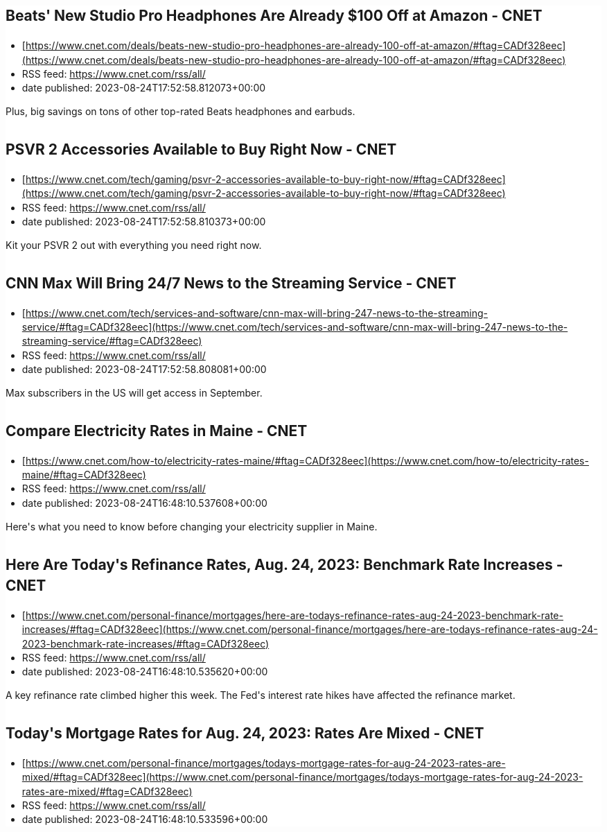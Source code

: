 ## Beats' New Studio Pro Headphones Are Already $100 Off at Amazon     - CNET
 - [https://www.cnet.com/deals/beats-new-studio-pro-headphones-are-already-100-off-at-amazon/#ftag=CADf328eec](https://www.cnet.com/deals/beats-new-studio-pro-headphones-are-already-100-off-at-amazon/#ftag=CADf328eec)
 - RSS feed: https://www.cnet.com/rss/all/
 - date published: 2023-08-24T17:52:58.812073+00:00

Plus, big savings on tons of other top-rated Beats headphones and earbuds.

## PSVR 2 Accessories Available to Buy Right Now     - CNET
 - [https://www.cnet.com/tech/gaming/psvr-2-accessories-available-to-buy-right-now/#ftag=CADf328eec](https://www.cnet.com/tech/gaming/psvr-2-accessories-available-to-buy-right-now/#ftag=CADf328eec)
 - RSS feed: https://www.cnet.com/rss/all/
 - date published: 2023-08-24T17:52:58.810373+00:00

Kit your PSVR 2 out with everything you need right now.

## CNN Max Will Bring 24/7 News to the Streaming Service     - CNET
 - [https://www.cnet.com/tech/services-and-software/cnn-max-will-bring-247-news-to-the-streaming-service/#ftag=CADf328eec](https://www.cnet.com/tech/services-and-software/cnn-max-will-bring-247-news-to-the-streaming-service/#ftag=CADf328eec)
 - RSS feed: https://www.cnet.com/rss/all/
 - date published: 2023-08-24T17:52:58.808081+00:00

Max subscribers in the US will get access in September.

## Compare Electricity Rates in Maine     - CNET
 - [https://www.cnet.com/how-to/electricity-rates-maine/#ftag=CADf328eec](https://www.cnet.com/how-to/electricity-rates-maine/#ftag=CADf328eec)
 - RSS feed: https://www.cnet.com/rss/all/
 - date published: 2023-08-24T16:48:10.537608+00:00

Here's what you need to know before changing your electricity supplier in Maine.

## Here Are Today's Refinance Rates, Aug. 24, 2023: Benchmark Rate Increases     - CNET
 - [https://www.cnet.com/personal-finance/mortgages/here-are-todays-refinance-rates-aug-24-2023-benchmark-rate-increases/#ftag=CADf328eec](https://www.cnet.com/personal-finance/mortgages/here-are-todays-refinance-rates-aug-24-2023-benchmark-rate-increases/#ftag=CADf328eec)
 - RSS feed: https://www.cnet.com/rss/all/
 - date published: 2023-08-24T16:48:10.535620+00:00

A key refinance rate climbed higher this week. The Fed's interest rate hikes have affected the refinance market.

## Today's Mortgage Rates for Aug. 24, 2023: Rates Are Mixed     - CNET
 - [https://www.cnet.com/personal-finance/mortgages/todays-mortgage-rates-for-aug-24-2023-rates-are-mixed/#ftag=CADf328eec](https://www.cnet.com/personal-finance/mortgages/todays-mortgage-rates-for-aug-24-2023-rates-are-mixed/#ftag=CADf328eec)
 - RSS feed: https://www.cnet.com/rss/all/
 - date published: 2023-08-24T16:48:10.533596+00:00
